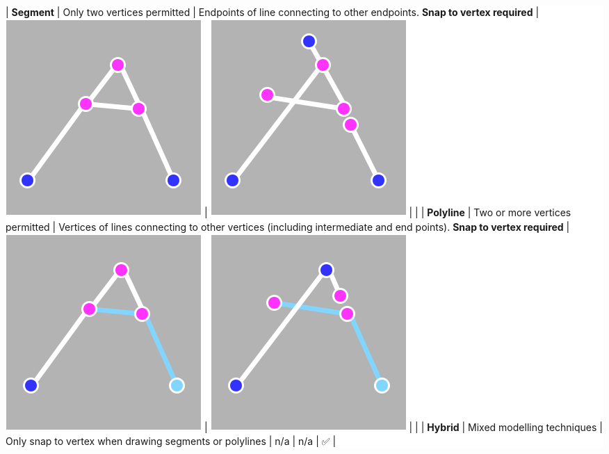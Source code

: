 | **Segment**  | Only two vertices permitted    | Endpoints of line connecting to other endpoints. **Snap to vertex required**                                        | ![segment](./images/3_segm_correct.png) | ![segment](./images/3_segm_wrong.png) |                                                  |
| **Polyline** | Two or more vertices permitted | Vertices of lines connecting to other vertices (including intermediate and end points). **Snap to vertex required** | ![polyline](./images/3_pl_correct.png)  | ![polyline](./images/3_pl_wrong.png)  | |
| **Hybrid**   | Mixed modelling techniques     | Only snap to vertex when drawing segments or polylines                                                              | n/a                                     | n/a                                   | :white_check_mark:                               |
